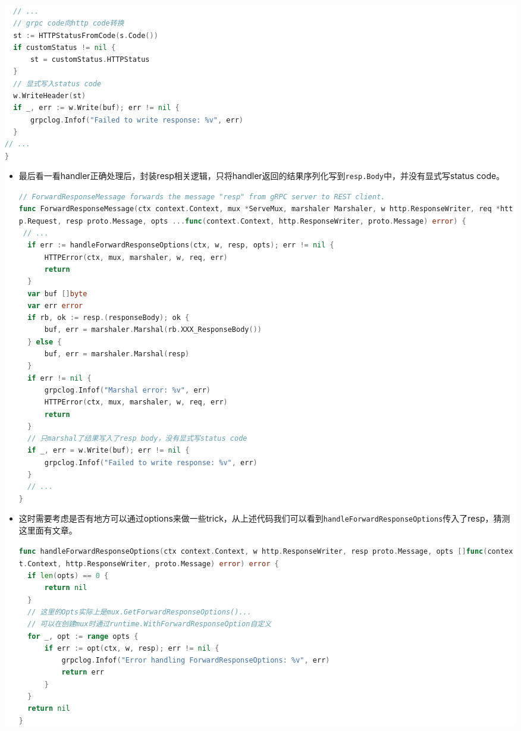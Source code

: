   ```go
    // ...
    // grpc code向http code转换
   	st := HTTPStatusFromCode(s.Code())
  	if customStatus != nil {
  		st = customStatus.HTTPStatus
  	}
  	// 显式写入status code
  	w.WriteHeader(st)
  	if _, err := w.Write(buf); err != nil {
  		grpclog.Infof("Failed to write response: %v", err)
  	}
  // ...
  }
  ```

- 最后看一看handler正确处理后，封装resp相关逻辑，只将handler返回的结果序列化写到`resp.Body`中，并没有显式写status code。

  ```go
  // ForwardResponseMessage forwards the message "resp" from gRPC server to REST client.
  func ForwardResponseMessage(ctx context.Context, mux *ServeMux, marshaler Marshaler, w http.ResponseWriter, req *http.Request, resp proto.Message, opts ...func(context.Context, http.ResponseWriter, proto.Message) error) {
   // ...
  	if err := handleForwardResponseOptions(ctx, w, resp, opts); err != nil {
  		HTTPError(ctx, mux, marshaler, w, req, err)
  		return
  	}
  	var buf []byte
  	var err error
  	if rb, ok := resp.(responseBody); ok {
  		buf, err = marshaler.Marshal(rb.XXX_ResponseBody())
  	} else {
  		buf, err = marshaler.Marshal(resp)
  	}
  	if err != nil {
  		grpclog.Infof("Marshal error: %v", err)
  		HTTPError(ctx, mux, marshaler, w, req, err)
  		return
  	}
    // 只marshal了结果写入了resp body，没有显式写status code
  	if _, err = w.Write(buf); err != nil {
  		grpclog.Infof("Failed to write response: %v", err)
  	}
    // ... 
  }
  ```

- 这时需要考虑是否有地方可以通过options来做一些trick，从上述代码我们可以看到`handleForwardResponseOptions`传入了resp，猜测这里面有文章。

  ```go
  func handleForwardResponseOptions(ctx context.Context, w http.ResponseWriter, resp proto.Message, opts []func(context.Context, http.ResponseWriter, proto.Message) error) error {
  	if len(opts) == 0 {
  		return nil
  	}
    // 这里的Opts实际上是mux.GetForwardResponseOptions()...
    // 可以在创建mux时通过runtime.WithForwardResponseOption自定义
  	for _, opt := range opts {
  		if err := opt(ctx, w, resp); err != nil {
  			grpclog.Infof("Error handling ForwardResponseOptions: %v", err)
  			return err
  		}
  	}
  	return nil
  }
  ```